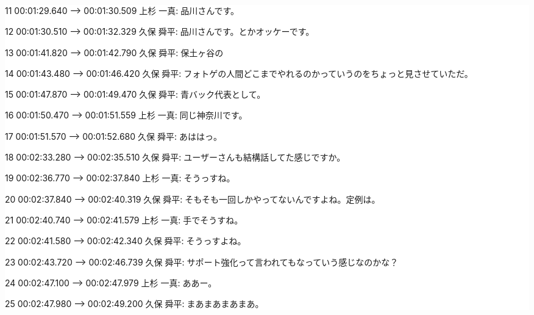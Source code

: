 11
00:01:29.640 --> 00:01:30.509
上杉 一真: 品川さんです。

12
00:01:30.510 --> 00:01:32.329
久保 舜平: 品川さんです。とかオッケーです。

13
00:01:41.820 --> 00:01:42.790
久保 舜平: 保土ヶ谷の

14
00:01:43.480 --> 00:01:46.420
久保 舜平: フォトゲの人間どこまでやれるのかっていうのをちょっと見させていただ。

15
00:01:47.870 --> 00:01:49.470
久保 舜平: 青バック代表として。

16
00:01:50.470 --> 00:01:51.559
上杉 一真: 同じ神奈川です。

17
00:01:51.570 --> 00:01:52.680
久保 舜平: あははっ。

18
00:02:33.280 --> 00:02:35.510
久保 舜平: ユーザーさんも結構話してた感じですか。

19
00:02:36.770 --> 00:02:37.840
上杉 一真: そうっすね。

20
00:02:37.840 --> 00:02:40.319
久保 舜平: そもそも一回しかやってないんですよね。定例は。

21
00:02:40.740 --> 00:02:41.579
上杉 一真: 手でそうすね。

22
00:02:41.580 --> 00:02:42.340
久保 舜平: そうっすよね。

23
00:02:43.720 --> 00:02:46.739
久保 舜平: サポート強化って言われてもなっていう感じなのかな？

24
00:02:47.100 --> 00:02:47.979
上杉 一真: ああー。

25
00:02:47.980 --> 00:02:49.200
久保 舜平: まあまあまあまあ。
